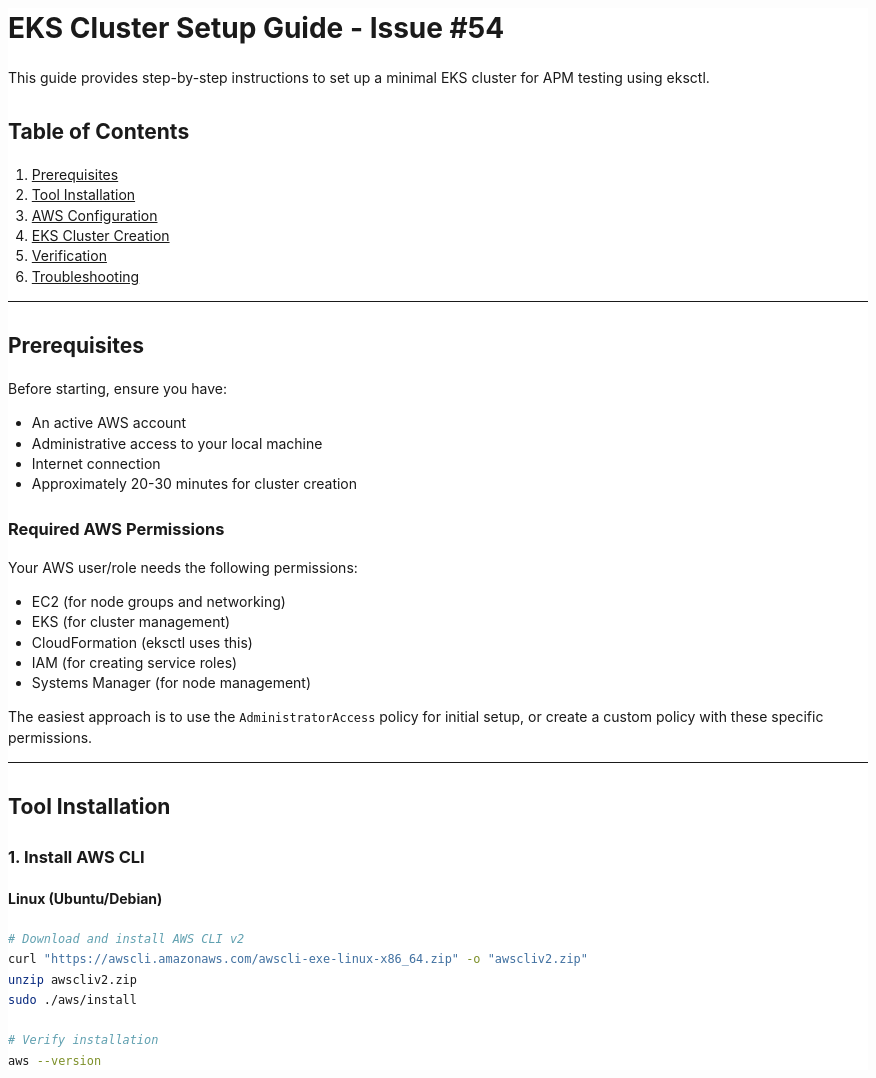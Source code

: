 # EKS Cluster Setup Guide - Issue #54

This guide provides step-by-step instructions to set up a minimal EKS cluster for APM testing using eksctl.

## Table of Contents
1. [Prerequisites](#prerequisites)
2. [Tool Installation](#tool-installation)
3. [AWS Configuration](#aws-configuration)
4. [EKS Cluster Creation](#eks-cluster-creation)
5. [Verification](#verification)
6. [Troubleshooting](#troubleshooting)

---

## Prerequisites

Before starting, ensure you have:
- An active AWS account
- Administrative access to your local machine
- Internet connection
- Approximately 20-30 minutes for cluster creation

### Required AWS Permissions

Your AWS user/role needs the following permissions:
- EC2 (for node groups and networking)
- EKS (for cluster management)
- CloudFormation (eksctl uses this)
- IAM (for creating service roles)
- Systems Manager (for node management)

The easiest approach is to use the `AdministratorAccess` policy for initial setup, or create a custom policy with these specific permissions.

---

## Tool Installation

### 1. Install AWS CLI

#### Linux (Ubuntu/Debian)
```bash
# Download and install AWS CLI v2
curl "https://awscli.amazonaws.com/awscli-exe-linux-x86_64.zip" -o "awscliv2.zip"
unzip awscliv2.zip
sudo ./aws/install

# Verify installation
aws --version
```
